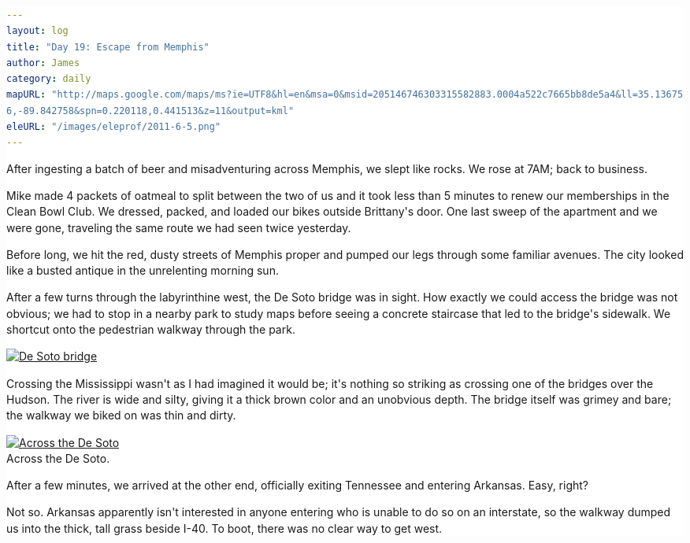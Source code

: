 ```yaml
---
layout: log
title: "Day 19: Escape from Memphis"
author: James
category: daily
mapURL: "http://maps.google.com/maps/ms?ie=UTF8&hl=en&msa=0&msid=205146746303315582883.0004a522c7665bb8de5a4&ll=35.136756,-89.842758&spn=0.220118,0.441513&z=11&output=kml"
eleURL: "/images/eleprof/2011-6-5.png"
---
```


  
After ingesting a batch of beer and misadventuring across Memphis, we slept like
rocks. We rose at 7AM; back to business.

Mike made 4 packets of oatmeal to split between the two of us and it took less
than 5 minutes to renew our memberships in the Clean Bowl Club. We dressed,
packed, and loaded our bikes outside Brittany's door. One last sweep of the
apartment and we were gone, traveling the same route we had seen twice
yesterday.
         
Before long, we hit the red, dusty streets of Memphis proper and pumped our legs
through some familiar avenues. The city looked like a busted antique in the
unrelenting morning sun.

After a few turns through the labyrinthine west, the De Soto bridge was in
sight. How exactly we could access the bridge was not obvious; we had to stop in
a nearby park to study maps before seeing a concrete staircase that led to the
bridge's sidewalk. We shortcut onto the pedestrian walkway through the park.
                                                                                   
<div class="imageWithCaption">
<a href="http://www.flickr.com/photos/62630874@N02/5809148832/" title="De Soto
	bridge by james.ob, on Flickr"><img class="framed blockCenter" src="http://farm4.static.flickr.com/3647/5809148832_288aca2f5c.jpg" width="375" height="500" alt="De Soto bridge"></a>
</div>
     
Crossing the Mississippi wasn't as I had imagined it would be; it's nothing so
striking as crossing one of the bridges over the Hudson. The river is wide and
silty, giving it a thick brown color and an unobvious depth. The bridge itself
was grimey and bare; the walkway we biked on was thin and dirty.
                              
<div class="imageWithCaption">
<a href="http://www.flickr.com/photos/62630874@N02/5808583587/" title="Across
	the De Soto by james.ob, on Flickr"><img class="framed blockCenter" src="http://farm3.static.flickr.com/2543/5808583587_057966962e.jpg" width="500" height="375" alt="Across the De Soto"></a>
	<div class="imageCaption">
		Across the De Soto.
	</div>
</div>
     
After a few minutes, we arrived at the other end, officially exiting Tennessee
and entering Arkansas. Easy, right?

Not so. Arkansas apparently isn't interested in anyone entering who is unable
to do so on an interstate, so the walkway dumped us into the thick, tall grass
beside I-40. To boot, there was no clear way to get west.
